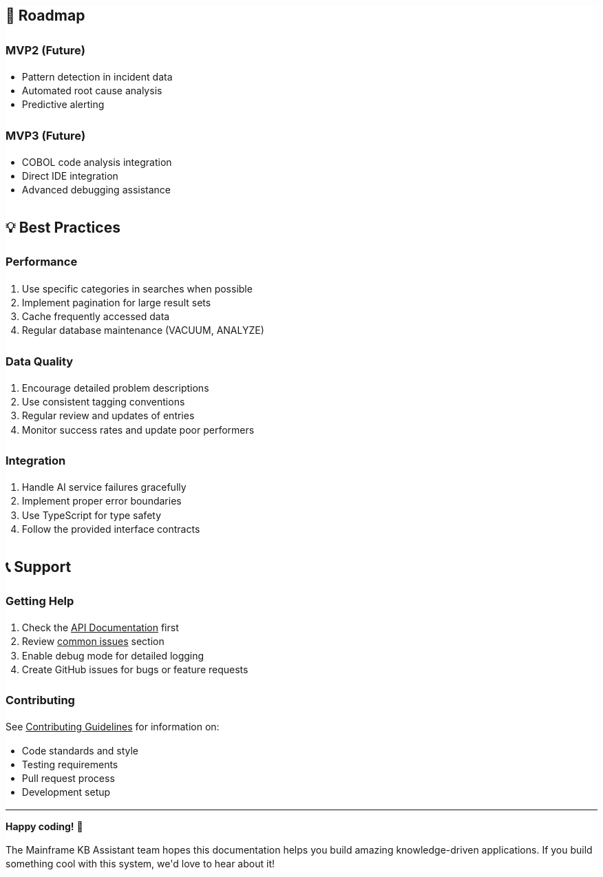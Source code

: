## 🚧 Roadmap

### MVP2 (Future)
- Pattern detection in incident data
- Automated root cause analysis
- Predictive alerting

### MVP3 (Future)
- COBOL code analysis integration
- Direct IDE integration
- Advanced debugging assistance

## 💡 Best Practices

### Performance
1. Use specific categories in searches when possible
2. Implement pagination for large result sets
3. Cache frequently accessed data
4. Regular database maintenance (VACUUM, ANALYZE)

### Data Quality
1. Encourage detailed problem descriptions
2. Use consistent tagging conventions
3. Regular review and updates of entries
4. Monitor success rates and update poor performers

### Integration
1. Handle AI service failures gracefully
2. Implement proper error boundaries
3. Use TypeScript for type safety
4. Follow the provided interface contracts

## 📞 Support

### Getting Help
1. Check the [API Documentation](./API_DOCUMENTATION.md) first
2. Review [common issues](#troubleshooting) section
3. Enable debug mode for detailed logging
4. Create GitHub issues for bugs or feature requests

### Contributing
See [Contributing Guidelines](./CONTRIBUTING.md) for information on:
- Code standards and style
- Testing requirements
- Pull request process
- Development setup

---

**Happy coding!** 🚀

The Mainframe KB Assistant team hopes this documentation helps you build amazing knowledge-driven applications. If you build something cool with this system, we'd love to hear about it!